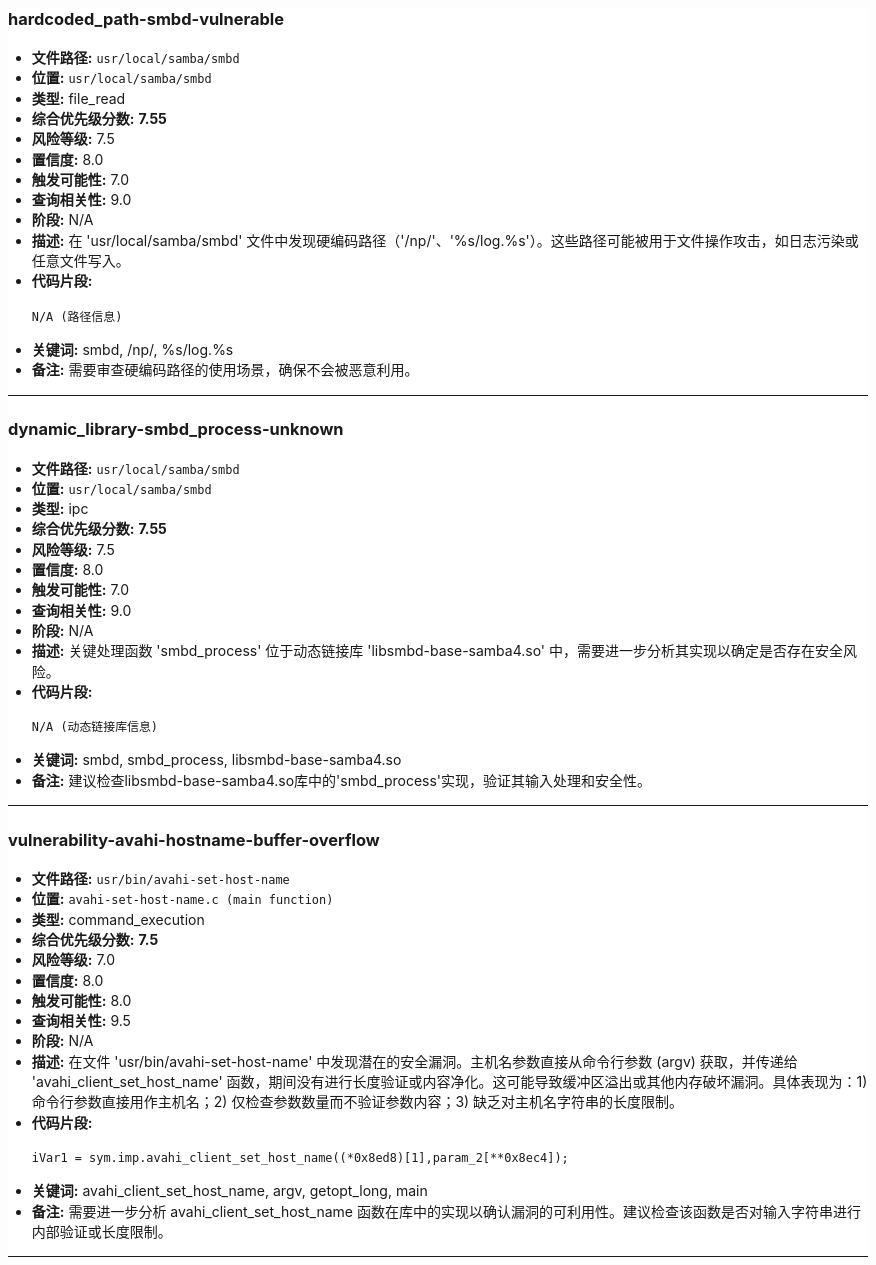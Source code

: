 ### hardcoded_path-smbd-vulnerable

- **文件路径:** `usr/local/samba/smbd`
- **位置:** `usr/local/samba/smbd`
- **类型:** file_read
- **综合优先级分数:** **7.55**
- **风险等级:** 7.5
- **置信度:** 8.0
- **触发可能性:** 7.0
- **查询相关性:** 9.0
- **阶段:** N/A
- **描述:** 在 'usr/local/samba/smbd' 文件中发现硬编码路径（'/np/'、'%s/log.%s'）。这些路径可能被用于文件操作攻击，如日志污染或任意文件写入。
- **代码片段:**
  ```
  N/A (路径信息)
  ```
- **关键词:** smbd, /np/, %s/log.%s
- **备注:** 需要审查硬编码路径的使用场景，确保不会被恶意利用。

---
### dynamic_library-smbd_process-unknown

- **文件路径:** `usr/local/samba/smbd`
- **位置:** `usr/local/samba/smbd`
- **类型:** ipc
- **综合优先级分数:** **7.55**
- **风险等级:** 7.5
- **置信度:** 8.0
- **触发可能性:** 7.0
- **查询相关性:** 9.0
- **阶段:** N/A
- **描述:** 关键处理函数 'smbd_process' 位于动态链接库 'libsmbd-base-samba4.so' 中，需要进一步分析其实现以确定是否存在安全风险。
- **代码片段:**
  ```
  N/A (动态链接库信息)
  ```
- **关键词:** smbd, smbd_process, libsmbd-base-samba4.so
- **备注:** 建议检查libsmbd-base-samba4.so库中的'smbd_process'实现，验证其输入处理和安全性。

---
### vulnerability-avahi-hostname-buffer-overflow

- **文件路径:** `usr/bin/avahi-set-host-name`
- **位置:** `avahi-set-host-name.c (main function)`
- **类型:** command_execution
- **综合优先级分数:** **7.5**
- **风险等级:** 7.0
- **置信度:** 8.0
- **触发可能性:** 8.0
- **查询相关性:** 9.5
- **阶段:** N/A
- **描述:** 在文件 'usr/bin/avahi-set-host-name' 中发现潜在的安全漏洞。主机名参数直接从命令行参数 (argv) 获取，并传递给 'avahi_client_set_host_name' 函数，期间没有进行长度验证或内容净化。这可能导致缓冲区溢出或其他内存破坏漏洞。具体表现为：1) 命令行参数直接用作主机名；2) 仅检查参数数量而不验证参数内容；3) 缺乏对主机名字符串的长度限制。
- **代码片段:**
  ```
  iVar1 = sym.imp.avahi_client_set_host_name((*0x8ed8)[1],param_2[**0x8ec4]);
  ```
- **关键词:** avahi_client_set_host_name, argv, getopt_long, main
- **备注:** 需要进一步分析 avahi_client_set_host_name 函数在库中的实现以确认漏洞的可利用性。建议检查该函数是否对输入字符串进行内部验证或长度限制。

---